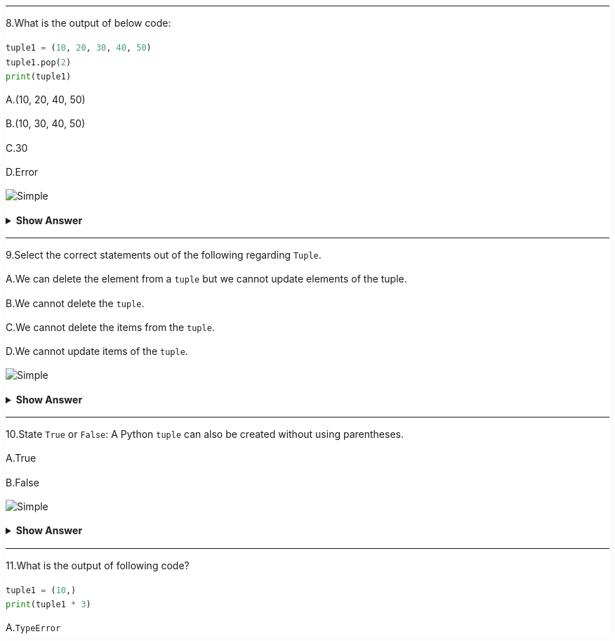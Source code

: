  ---
 
8.What is the output of below code:

 ```python
tuple1 = (10, 20, 30, 40, 50)
tuple1.pop(2)
print(tuple1) 
```
 
 A.(10, 20, 40, 50)
 
 B.(10, 30, 40, 50)
 
 C.30 
 
 D.Error 
 
 ![Simple](https://raw.githubusercontent.com/revaturelabs/interviewquestions/aef8eff919a3b083089641381ed9a9101ed21fba/ComplexityTags/simple%20(2).svg)

<details markdown="1"><summary> <b>Show Answer</b> </summary></details>
 
 ---

9.Select the correct statements out of the following regarding `Tuple`. 
 
 A.We can delete the element from a `tuple` but we cannot update elements of the tuple.
 
 B.We cannot delete the `tuple`.
 
 C.We cannot delete the items from the `tuple`.
 
 D.We cannot update items of the `tuple`. 
 
 ![Simple](https://raw.githubusercontent.com/revaturelabs/interviewquestions/aef8eff919a3b083089641381ed9a9101ed21fba/ComplexityTags/simple%20(2).svg)

 <details markdown="1"><summary> <b>Show Answer</b> </summary></details>
 
 ---
 
10.State `True` or `False`: A Python `tuple` can also be created without using parentheses.

 A.True 
 
 B.False
 
 ![Simple](https://raw.githubusercontent.com/revaturelabs/interviewquestions/aef8eff919a3b083089641381ed9a9101ed21fba/ComplexityTags/simple%20(2).svg)

<details markdown="1"><summary> <b>Show Answer</b> </summary></details>
 
 ---

11.What is the output of following code?
 
```python 
tuple1 = (10,)
print(tuple1 * 3)
```
 
 A.`TypeError`
 